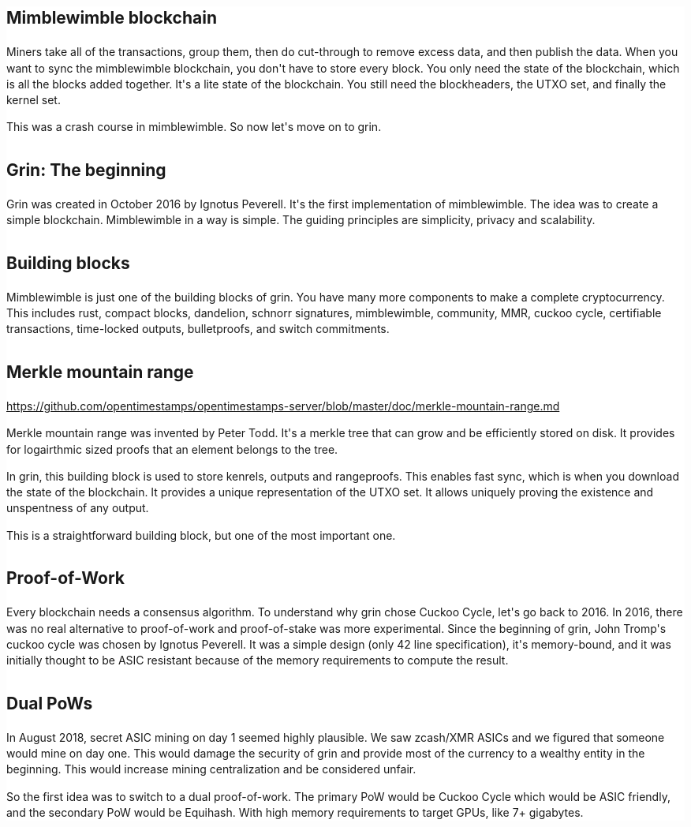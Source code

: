 ## Mimblewimble blockchain

Miners take all of the transactions, group them, then do cut-through to remove excess data, and then publish the data. When you want to sync the mimblewimble blockchain, you don't have to store every block. You only need the state of the blockchain, which is all the blocks added together. It's a lite state of the blockchain. You still need the blockheaders, the UTXO set, and finally the kernel set.

This was  a crash course in mimblewimble. So now let's move on to grin.

## Grin: The beginning

Grin was created in October 2016 by Ignotus Peverell. It's the first implementation of mimblewimble. The idea was to create a simple blockchain. Mimblewimble in a way is simple. The guiding principles are simplicity, privacy and scalability.

## Building blocks

Mimblewimble is just one of the building blocks of grin. You have many more components to make a complete cryptocurrency. This includes rust, compact blocks, dandelion, schnorr signatures, mimblewimble, community, MMR, cuckoo cycle, certifiable transactions, time-locked outputs, bulletproofs, and switch commitments.

## Merkle mountain range

<https://github.com/opentimestamps/opentimestamps-server/blob/master/doc/merkle-mountain-range.md>

Merkle mountain range was invented by Peter Todd. It's a merkle tree that can grow and be efficiently stored on disk. It provides for logairthmic sized proofs that an element belongs to the tree.

In grin, this building block is used to store kenrels, outputs and rangeproofs. This enables fast sync, which is when you download the state of the blockchain. It provides a unique representation of the UTXO set. It allows uniquely proving the existence and unspentness of any output.

This is a straightforward building block, but one of the most important one.

## Proof-of-Work

Every blockchain needs a consensus algorithm. To understand why grin chose Cuckoo Cycle, let's go back to 2016. In 2016, there was no real alternative to proof-of-work and proof-of-stake was more experimental. Since the beginning of grin, John Tromp's cuckoo cycle was chosen by Ignotus Peverell. It was a simple design (only 42 line specification), it's memory-bound, and it was initially thought to be ASIC resistant because of the memory requirements to compute the result.

## Dual PoWs

In August 2018, secret ASIC mining on day 1 seemed highly plausible. We saw zcash/XMR ASICs and we figured that someone would mine on day one. This would damage the security of grin and provide most of the currency to a wealthy entity in the beginning. This would increase mining centralization and be considered unfair.

So the first idea was to switch to a dual proof-of-work. The primary PoW would be Cuckoo Cycle which would be ASIC friendly, and the secondary PoW would be Equihash. With high memory requirements to target GPUs, like 7+ gigabytes.
